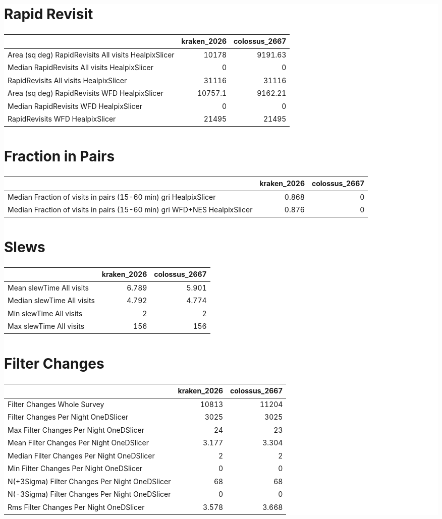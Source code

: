 # Rapid Revisit
|                                                      |   kraken_2026 |   colossus_2667 |
|:-----------------------------------------------------|--------------:|----------------:|
| Area (sq deg) RapidRevisits All visits HealpixSlicer |       10178   |         9191.63 |
| Median RapidRevisits All visits HealpixSlicer        |           0   |            0    |
| RapidRevisits All visits HealpixSlicer               |       31116   |        31116    |
| Area (sq deg) RapidRevisits WFD HealpixSlicer        |       10757.1 |         9162.21 |
| Median RapidRevisits WFD HealpixSlicer               |           0   |            0    |
| RapidRevisits WFD HealpixSlicer                      |       21495   |        21495    |

# Fraction in Pairs
|                                                                          |   kraken_2026 |   colossus_2667 |
|:-------------------------------------------------------------------------|--------------:|----------------:|
| Median Fraction of visits in pairs (15-60 min) gri HealpixSlicer         |         0.868 |               0 |
| Median Fraction of visits in pairs (15-60 min) gri WFD+NES HealpixSlicer |         0.876 |               0 |

# Slews
|                            |   kraken_2026 |   colossus_2667 |
|:---------------------------|--------------:|----------------:|
| Mean slewTime All visits   |         6.789 |           5.901 |
| Median slewTime All visits |         4.792 |           4.774 |
| Min slewTime All visits    |         2     |           2     |
| Max slewTime All visits    |       156     |         156     |

# Filter Changes
|                                                |   kraken_2026 |   colossus_2667 |
|:-----------------------------------------------|--------------:|----------------:|
| Filter Changes Whole Survey                    |     10813     |       11204     |
| Filter Changes Per Night OneDSlicer            |      3025     |        3025     |
| Max Filter Changes Per Night OneDSlicer        |        24     |          23     |
| Mean Filter Changes Per Night OneDSlicer       |         3.177 |           3.304 |
| Median Filter Changes Per Night OneDSlicer     |         2     |           2     |
| Min Filter Changes Per Night OneDSlicer        |         0     |           0     |
| N(+3Sigma) Filter Changes Per Night OneDSlicer |        68     |          68     |
| N(-3Sigma) Filter Changes Per Night OneDSlicer |         0     |           0     |
| Rms Filter Changes Per Night OneDSlicer        |         3.578 |           3.668 |

